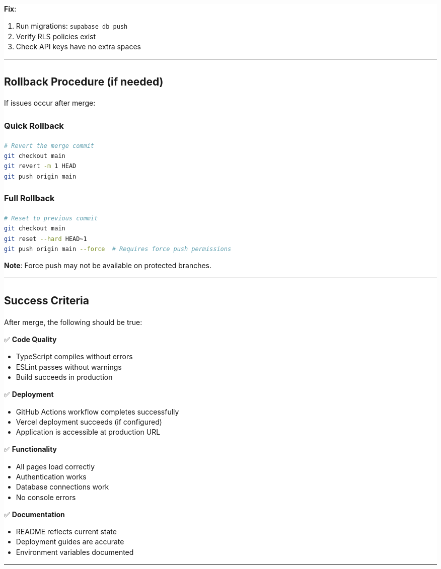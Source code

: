 **Fix**:
1. Run migrations: `supabase db push`
2. Verify RLS policies exist
3. Check API keys have no extra spaces

---

## Rollback Procedure (if needed)

If issues occur after merge:

### Quick Rollback

```bash
# Revert the merge commit
git checkout main
git revert -m 1 HEAD
git push origin main
```

### Full Rollback

```bash
# Reset to previous commit
git checkout main
git reset --hard HEAD~1
git push origin main --force  # Requires force push permissions
```

**Note**: Force push may not be available on protected branches.

---

## Success Criteria

After merge, the following should be true:

✅ **Code Quality**
- TypeScript compiles without errors
- ESLint passes without warnings
- Build succeeds in production

✅ **Deployment**
- GitHub Actions workflow completes successfully
- Vercel deployment succeeds (if configured)
- Application is accessible at production URL

✅ **Functionality**
- All pages load correctly
- Authentication works
- Database connections work
- No console errors

✅ **Documentation**
- README reflects current state
- Deployment guides are accurate
- Environment variables documented

---